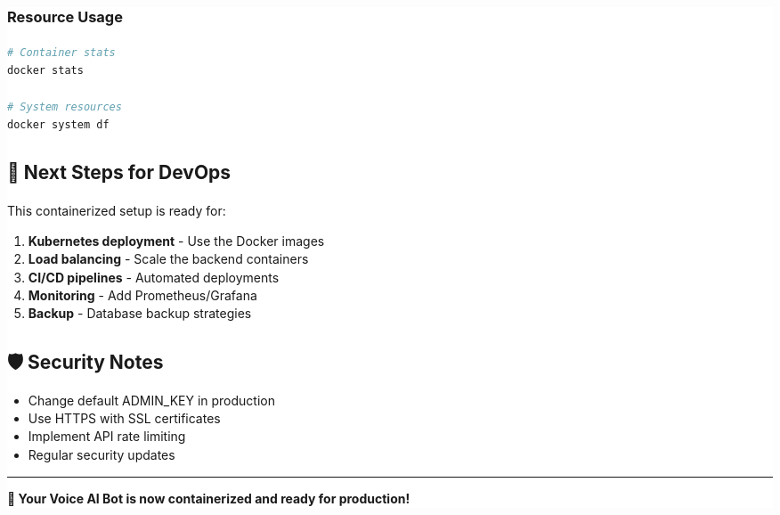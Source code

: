 ### Resource Usage
```bash
# Container stats
docker stats

# System resources
docker system df
```

## 🎯 Next Steps for DevOps

This containerized setup is ready for:

1. **Kubernetes deployment** - Use the Docker images
2. **Load balancing** - Scale the backend containers
3. **CI/CD pipelines** - Automated deployments
4. **Monitoring** - Add Prometheus/Grafana
5. **Backup** - Database backup strategies

## 🛡️ Security Notes

- Change default ADMIN_KEY in production
- Use HTTPS with SSL certificates
- Implement API rate limiting
- Regular security updates

---

**🎉 Your Voice AI Bot is now containerized and ready for production!**
